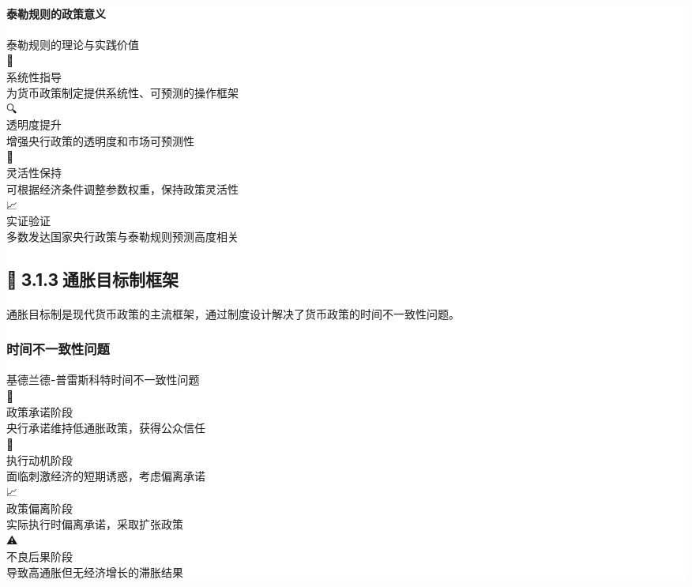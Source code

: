   </div>
</div>

#### 泰勒规则的政策意义

<div class="info-block">
  <div class="info-title">泰勒规则的理论与实践价值</div>
  <div class="info-content">
    <div class="component-grid">
      <div class="component-card">
        <div class="component-icon">🎯</div>
        <div class="component-name">系统性指导</div>
        <div class="component-desc">为货币政策制定提供系统性、可预测的操作框架</div>
      </div>
      <div class="component-card">
        <div class="component-icon">🔍</div>
        <div class="component-name">透明度提升</div>
        <div class="component-desc">增强央行政策的透明度和市场可预测性</div>
      </div>
      <div class="component-card">
        <div class="component-icon">🔄</div>
        <div class="component-name">灵活性保持</div>
        <div class="component-desc">可根据经济条件调整参数权重，保持政策灵活性</div>
      </div>
      <div class="component-card">
        <div class="component-icon">📈</div>
        <div class="component-name">实证验证</div>
        <div class="component-desc">多数发达国家央行政策与泰勒规则预测高度相关</div>
      </div>
    </div>
  </div>
</div>

## 🎯 3.1.3 通胀目标制框架

通胀目标制是现代货币政策的主流框架，通过制度设计解决了货币政策的时间不一致性问题。

### 时间不一致性问题

<div class="info-block">
  <div class="info-title">基德兰德-普雷斯科特时间不一致性问题</div>
  <div class="info-content">
    <div class="component-grid">
      <div class="component-card">
        <div class="component-icon">📝</div>
        <div class="component-name">政策承诺阶段</div>
        <div class="component-desc">央行承诺维持低通胀政策，获得公众信任</div>
      </div>
      <div class="component-card">
        <div class="component-icon">💭</div>
        <div class="component-name">执行动机阶段</div>
        <div class="component-desc">面临刺激经济的短期诱惑，考虑偏离承诺</div>
      </div>
      <div class="component-card">
        <div class="component-icon">📈</div>
        <div class="component-name">政策偏离阶段</div>
        <div class="component-desc">实际执行时偏离承诺，采取扩张政策</div>
      </div>
      <div class="component-card">
        <div class="component-icon">⚠️</div>
        <div class="component-name">不良后果阶段</div>
        <div class="component-desc">导致高通胀但无经济增长的滞胀结果</div>
      </div>
    </div>